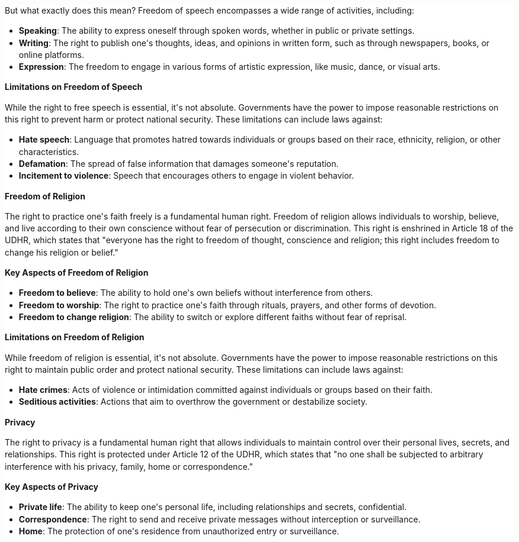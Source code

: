 But what exactly does this mean? Freedom of speech encompasses a wide range of activities, including:

*   **Speaking**: The ability to express oneself through spoken words, whether in public or private settings.
*   **Writing**: The right to publish one's thoughts, ideas, and opinions in written form, such as through newspapers, books, or online platforms.
*   **Expression**: The freedom to engage in various forms of artistic expression, like music, dance, or visual arts.

**Limitations on Freedom of Speech**

While the right to free speech is essential, it's not absolute. Governments have the power to impose reasonable restrictions on this right to prevent harm or protect national security. These limitations can include laws against:

*   **Hate speech**: Language that promotes hatred towards individuals or groups based on their race, ethnicity, religion, or other characteristics.
*   **Defamation**: The spread of false information that damages someone's reputation.
*   **Incitement to violence**: Speech that encourages others to engage in violent behavior.

**Freedom of Religion**

The right to practice one's faith freely is a fundamental human right. Freedom of religion allows individuals to worship, believe, and live according to their own conscience without fear of persecution or discrimination. This right is enshrined in Article 18 of the UDHR, which states that "everyone has the right to freedom of thought, conscience and religion; this right includes freedom to change his religion or belief."

**Key Aspects of Freedom of Religion**

*   **Freedom to believe**: The ability to hold one's own beliefs without interference from others.
*   **Freedom to worship**: The right to practice one's faith through rituals, prayers, and other forms of devotion.
*   **Freedom to change religion**: The ability to switch or explore different faiths without fear of reprisal.

**Limitations on Freedom of Religion**

While freedom of religion is essential, it's not absolute. Governments have the power to impose reasonable restrictions on this right to maintain public order and protect national security. These limitations can include laws against:

*   **Hate crimes**: Acts of violence or intimidation committed against individuals or groups based on their faith.
*   **Seditious activities**: Actions that aim to overthrow the government or destabilize society.

**Privacy**

The right to privacy is a fundamental human right that allows individuals to maintain control over their personal lives, secrets, and relationships. This right is protected under Article 12 of the UDHR, which states that "no one shall be subjected to arbitrary interference with his privacy, family, home or correspondence."

**Key Aspects of Privacy**

*   **Private life**: The ability to keep one's personal life, including relationships and secrets, confidential.
*   **Correspondence**: The right to send and receive private messages without interception or surveillance.
*   **Home**: The protection of one's residence from unauthorized entry or surveillance.
